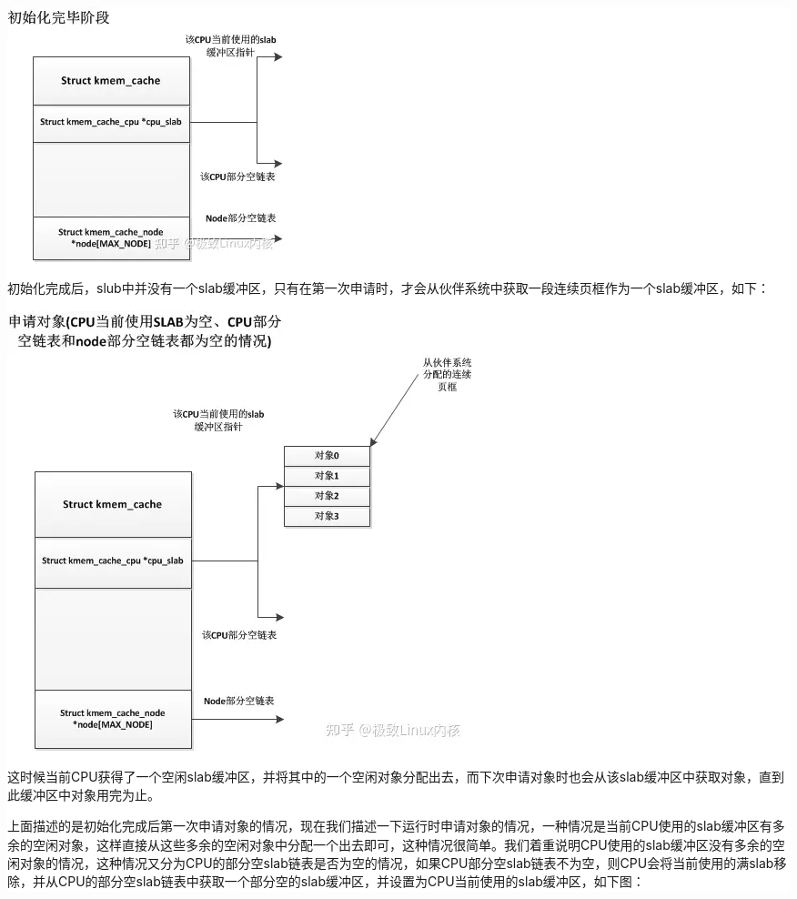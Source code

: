 ![](./image/5.PNG)

初始化完成后，slub中并没有一个slab缓冲区，只有在第一次申请时，才会从伙伴系统中获取一段连续页框作为一个slab缓冲区，如下：

![](./image/6.PNG)

这时候当前CPU获得了一个空闲slab缓冲区，并将其中的一个空闲对象分配出去，而下次申请对象时也会从该slab缓冲区中获取对象，直到此缓冲区中对象用完为止。

上面描述的是初始化完成后第一次申请对象的情况，现在我们描述一下运行时申请对象的情况，一种情况是当前CPU使用的slab缓冲区有多余的空闲对象，这样直接从这些多余的空闲对象中分配一个出去即可，这种情况很简单。我们着重说明CPU使用的slab缓冲区没有多余的空闲对象的情况，这种情况又分为CPU的部分空slab链表是否为空的情况，如果CPU部分空slab链表不为空，则CPU会将当前使用的满slab移除，并从CPU的部分空slab链表中获取一个部分空的slab缓冲区，并设置为CPU当前使用的slab缓冲区，如下图：
